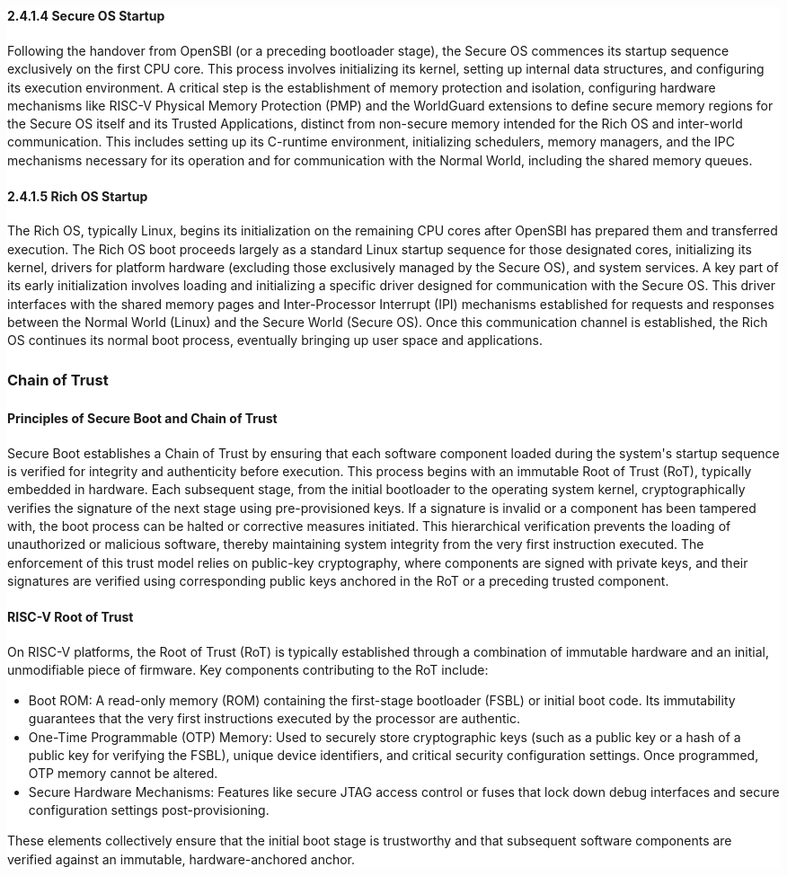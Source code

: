    #### 2.4.1.4 Secure OS Startup
   Following the handover from OpenSBI (or a preceding bootloader stage), the Secure OS commences its startup sequence exclusively on the first CPU core. This process involves initializing its kernel, setting up internal data structures, and configuring its execution environment. A critical step is the establishment of memory protection and isolation, configuring hardware mechanisms like RISC-V Physical Memory Protection (PMP) and the WorldGuard extensions to define secure memory regions for the Secure OS itself and its Trusted Applications, distinct from non-secure memory intended for the Rich OS and inter-world communication. This includes setting up its C-runtime environment, initializing schedulers, memory managers, and the IPC mechanisms necessary for its operation and for communication with the Normal World, including the shared memory queues.

   #### 2.4.1.5 Rich OS Startup
   The Rich OS, typically Linux, begins its initialization on the remaining CPU cores after OpenSBI has prepared them and transferred execution. The Rich OS boot proceeds largely as a standard Linux startup sequence for those designated cores, initializing its kernel, drivers for platform hardware (excluding those exclusively managed by the Secure OS), and system services. A key part of its early initialization involves loading and initializing a specific driver designed for communication with the Secure OS. This driver interfaces with the shared memory pages and Inter-Processor Interrupt (IPI) mechanisms established for requests and responses between the Normal World (Linux) and the Secure World (Secure OS). Once this communication channel is established, the Rich OS continues its normal boot process, eventually bringing up user space and applications.

  ### Chain of Trust
   #### Principles of Secure Boot and Chain of Trust
   Secure Boot establishes a Chain of Trust by ensuring that each software component loaded during the system's startup sequence is verified for integrity and authenticity before execution. This process begins with an immutable Root of Trust (RoT), typically embedded in hardware. Each subsequent stage, from the initial bootloader to the operating system kernel, cryptographically verifies the signature of the next stage using pre-provisioned keys. If a signature is invalid or a component has been tampered with, the boot process can be halted or corrective measures initiated. This hierarchical verification prevents the loading of unauthorized or malicious software, thereby maintaining system integrity from the very first instruction executed. The enforcement of this trust model relies on public-key cryptography, where components are signed with private keys, and their signatures are verified using corresponding public keys anchored in the RoT or a preceding trusted component.

   #### RISC-V Root of Trust
   On RISC-V platforms, the Root of Trust (RoT) is typically established through a combination of immutable hardware and an initial, unmodifiable piece of firmware. Key components contributing to the RoT include:
   - Boot ROM: A read-only memory (ROM) containing the first-stage bootloader (FSBL) or initial boot code. Its immutability guarantees that the very first instructions executed by the processor are authentic.
   - One-Time Programmable (OTP) Memory: Used to securely store cryptographic keys (such as a public key or a hash of a public key for verifying the FSBL), unique device identifiers, and critical security configuration settings. Once programmed, OTP memory cannot be altered.
   - Secure Hardware Mechanisms: Features like secure JTAG access control or fuses that lock down debug interfaces and secure configuration settings post-provisioning.

   These elements collectively ensure that the initial boot stage is trustworthy and that subsequent software components are verified against an immutable, hardware-anchored anchor.
